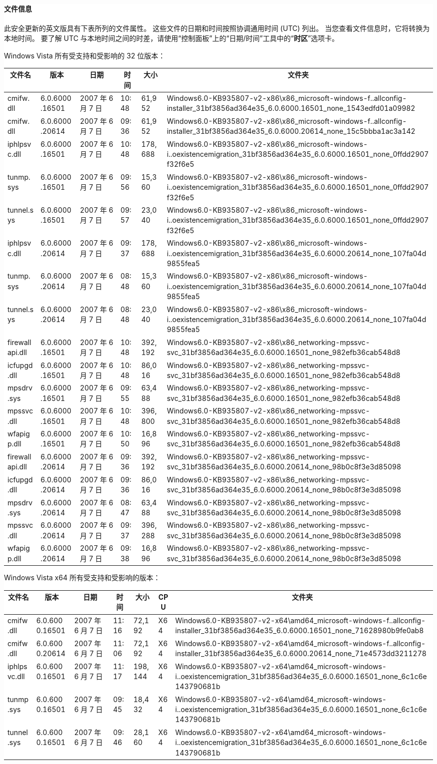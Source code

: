 #### 文件信息
  
此安全更新的英文版具有下表所列的文件属性。 这些文件的日期和时间按照协调通用时间 (UTC) 列出。 当您查看文件信息时，它将转换为本地时间。 要了解 UTC 与本地时间之间的时差，请使用“控制面板”上的“日期/时间”工具中的“**时区**”选项卡。
  
Windows Vista 所有受支持和受影响的 32 位版本：
  
| 文件名          | 版本           | 日期              | 时间  | 大小    | 文件夹                                                                                                                              |  
|-----------------|----------------|-------------------|-------|---------|-------------------------------------------------------------------------------------------------------------------------------------|  
| cmifw.dll       | 6.0.6000.16501 | 2007 年 6 月 7 日 | 10:48 | 61,952  | Windows6.0-KB935807-v2-x86\\x86\_microsoft-windows-f..allconfig-installer\_31bf3856ad364e35\_6.0.6000.16501\_none\_1543edfd01a09982 |  
| cmifw.dll       | 6.0.6000.20614 | 2007 年 6 月 7 日 | 09:36 | 61,952  | Windows6.0-KB935807-v2-x86\\x86\_microsoft-windows-f..allconfig-installer\_31bf3856ad364e35\_6.0.6000.20614\_none\_15c5bbba1ac3a142 |  
| iphlpsvc.dll    | 6.0.6000.16501 | 2007 年 6 月 7 日 | 10:48 | 178,688 | Windows6.0-KB935807-v2-x86\\x86\_microsoft-windows-i..oexistencemigration\_31bf3856ad364e35\_6.0.6000.16501\_none\_0ffdd2907f32f6e5 |  
| tunmp.sys       | 6.0.6000.16501 | 2007 年 6 月 7 日 | 09:56 | 15,360  | Windows6.0-KB935807-v2-x86\\x86\_microsoft-windows-i..oexistencemigration\_31bf3856ad364e35\_6.0.6000.16501\_none\_0ffdd2907f32f6e5 |  
| tunnel.sys      | 6.0.6000.16501 | 2007 年 6 月 7 日 | 09:57 | 23,040  | Windows6.0-KB935807-v2-x86\\x86\_microsoft-windows-i..oexistencemigration\_31bf3856ad364e35\_6.0.6000.16501\_none\_0ffdd2907f32f6e5 |  
| iphlpsvc.dll    | 6.0.6000.20614 | 2007 年 6 月 7 日 | 09:37 | 178,688 | Windows6.0-KB935807-v2-x86\\x86\_microsoft-windows-i..oexistencemigration\_31bf3856ad364e35\_6.0.6000.20614\_none\_107fa04d9855fea5 |  
| tunmp.sys       | 6.0.6000.20614 | 2007 年 6 月 7 日 | 08:48 | 15,360  | Windows6.0-KB935807-v2-x86\\x86\_microsoft-windows-i..oexistencemigration\_31bf3856ad364e35\_6.0.6000.20614\_none\_107fa04d9855fea5 |  
| tunnel.sys      | 6.0.6000.20614 | 2007 年 6 月 7 日 | 08:48 | 23,040  | Windows6.0-KB935807-v2-x86\\x86\_microsoft-windows-i..oexistencemigration\_31bf3856ad364e35\_6.0.6000.20614\_none\_107fa04d9855fea5 |  
| firewallapi.dll | 6.0.6000.16501 | 2007 年 6 月 7 日 | 10:48 | 392,192 | Windows6.0-KB935807-v2-x86\\x86\_networking-mpssvc-svc\_31bf3856ad364e35\_6.0.6000.16501\_none\_982efb36cab548d8                    |  
| icfupgd.dll     | 6.0.6000.16501 | 2007 年 6 月 7 日 | 10:48 | 86,016  | Windows6.0-KB935807-v2-x86\\x86\_networking-mpssvc-svc\_31bf3856ad364e35\_6.0.6000.16501\_none\_982efb36cab548d8                    |  
| mpsdrv.sys      | 6.0.6000.16501 | 2007 年 6 月 7 日 | 09:55 | 63,488  | Windows6.0-KB935807-v2-x86\\x86\_networking-mpssvc-svc\_31bf3856ad364e35\_6.0.6000.16501\_none\_982efb36cab548d8                    |  
| mpssvc.dll      | 6.0.6000.16501 | 2007 年 6 月 7 日 | 10:48 | 396,800 | Windows6.0-KB935807-v2-x86\\x86\_networking-mpssvc-svc\_31bf3856ad364e35\_6.0.6000.16501\_none\_982efb36cab548d8                    |  
| wfapigp.dll     | 6.0.6000.16501 | 2007 年 6 月 7 日 | 10:50 | 16,896  | Windows6.0-KB935807-v2-x86\\x86\_networking-mpssvc-svc\_31bf3856ad364e35\_6.0.6000.16501\_none\_982efb36cab548d8                    |  
| firewallapi.dll | 6.0.6000.20614 | 2007 年 6 月 7 日 | 09:36 | 392,192 | Windows6.0-KB935807-v2-x86\\x86\_networking-mpssvc-svc\_31bf3856ad364e35\_6.0.6000.20614\_none\_98b0c8f3e3d85098                    |  
| icfupgd.dll     | 6.0.6000.20614 | 2007 年 6 月 7 日 | 09:36 | 86,016  | Windows6.0-KB935807-v2-x86\\x86\_networking-mpssvc-svc\_31bf3856ad364e35\_6.0.6000.20614\_none\_98b0c8f3e3d85098                    |  
| mpsdrv.sys      | 6.0.6000.20614 | 2007 年 6 月 7 日 | 08:47 | 63,488  | Windows6.0-KB935807-v2-x86\\x86\_networking-mpssvc-svc\_31bf3856ad364e35\_6.0.6000.20614\_none\_98b0c8f3e3d85098                    |  
| mpssvc.dll      | 6.0.6000.20614 | 2007 年 6 月 7 日 | 09:37 | 396,288 | Windows6.0-KB935807-v2-x86\\x86\_networking-mpssvc-svc\_31bf3856ad364e35\_6.0.6000.20614\_none\_98b0c8f3e3d85098                    |  
| wfapigp.dll     | 6.0.6000.20614 | 2007 年 6 月 7 日 | 09:38 | 16,896  | Windows6.0-KB935807-v2-x86\\x86\_networking-mpssvc-svc\_31bf3856ad364e35\_6.0.6000.20614\_none\_98b0c8f3e3d85098                    |
  
Windows Vista x64 所有受支持和受影响的版本：
  
| 文件名          | 版本           | 日期              | 时间  | 大小    | CPU | 文件夹                                                                                                                                |  
|-----------------|----------------|-------------------|-------|---------|-----|---------------------------------------------------------------------------------------------------------------------------------------|  
| cmifw.dll       | 6.0.6000.16501 | 2007 年 6 月 7 日 | 11:16 | 72,192  | X64 | Windows6.0-KB935807-v2-x64\\amd64\_microsoft-windows-f..allconfig-installer\_31bf3856ad364e35\_6.0.6000.16501\_none\_71628980b9fe0ab8 |  
| cmifw.dll       | 6.0.6000.20614 | 2007 年 6 月 7 日 | 11:06 | 72,192  | X64 | Windows6.0-KB935807-v2-x64\\amd64\_microsoft-windows-f..allconfig-installer\_31bf3856ad364e35\_6.0.6000.20614\_none\_71e4573dd3211278 |  
| iphlpsvc.dll    | 6.0.6000.16501 | 2007 年 6 月 7 日 | 11:17 | 198,144 | X64 | Windows6.0-KB935807-v2-x64\\amd64\_microsoft-windows-i..oexistencemigration\_31bf3856ad364e35\_6.0.6000.16501\_none\_6c1c6e143790681b |  
| tunmp.sys       | 6.0.6000.16501 | 2007 年 6 月 7 日 | 09:45 | 18,432  | X64 | Windows6.0-KB935807-v2-x64\\amd64\_microsoft-windows-i..oexistencemigration\_31bf3856ad364e35\_6.0.6000.16501\_none\_6c1c6e143790681b |  
| tunnel.sys      | 6.0.6000.16501 | 2007 年 6 月 7 日 | 09:46 | 28,160  | X64 | Windows6.0-KB935807-v2-x64\\amd64\_microsoft-windows-i..oexistencemigration\_31bf3856ad364e35\_6.0.6000.16501\_none\_6c1c6e143790681b |  